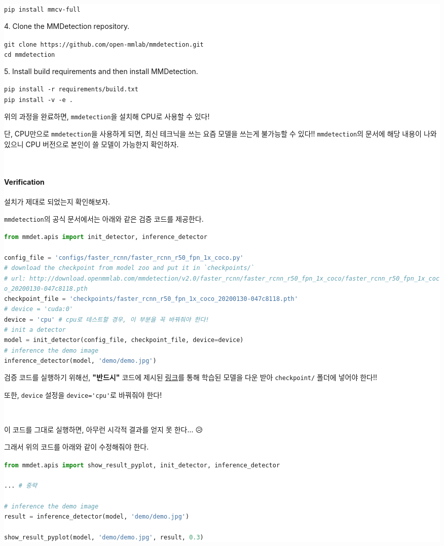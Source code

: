 ```
pip install mmcv-full
```

4\. Clone the MMDetection repository.

```
git clone https://github.com/open-mmlab/mmdetection.git
cd mmdetection
```

5\. Install build requirements and then install MMDetection.

```
pip install -r requirements/build.txt
pip install -v -e .
```

위의 과정을 완료하면, `mmdetection`을 설치해 CPU로 사용할 수 있다!

단, CPU만으로 `mmdetection`을 사용하게 되면, 최신 테크닉을 쓰는 요즘 모델을 쓰는게 불가능할 수 있다!! `mmdetection`의 문서에 해당 내용이 나와 있으니 CPU 버전으로 본인이 쓸 모델이 가능한지 확인하자.

<br>

#### Verification

설치가 제대로 되었는지 확인해보자.

`mmdetection`의 공식 문서에서는 아래와 같은 검증 코드를 제공한다.

``` py
from mmdet.apis import init_detector, inference_detector

config_file = 'configs/faster_rcnn/faster_rcnn_r50_fpn_1x_coco.py'
# download the checkpoint from model zoo and put it in `checkpoints/`
# url: http://download.openmmlab.com/mmdetection/v2.0/faster_rcnn/faster_rcnn_r50_fpn_1x_coco/faster_rcnn_r50_fpn_1x_coco_20200130-047c8118.pth
checkpoint_file = 'checkpoints/faster_rcnn_r50_fpn_1x_coco_20200130-047c8118.pth'
# device = 'cuda:0'
device = 'cpu' # cpu로 테스트할 경우, 이 부분을 꼭 바꿔줘야 한다!
# init a detector
model = init_detector(config_file, checkpoint_file, device=device)
# inference the demo image
inference_detector(model, 'demo/demo.jpg')
```

검증 코드를 실행하기 위해선, **"반드시"** 코드에 제시된 [링크](http://download.openmmlab.com/mmdetection/v2.0/faster_rcnn/faster_rcnn_r50_fpn_1x_coco/faster_rcnn_r50_fpn_1x_coco_20200130-047c8118.pth)를 통해 학습된 모델을 다운 받아 `checkpoint/`  폴더에 넣어야 한다!!

또한, `device` 설정을 `device='cpu'`로 바꿔줘야 한다! 

<br>

이 코드를 그대로 실행하면, 아무런 시각적 결과를 얻지 못 한다... 😥

그래서 위의 코드를 아래와 같이 수정해줘야 한다.

``` py
from mmdet.apis import show_result_pyplot, init_detector, inference_detector

... # 중략

# inference the demo image
result = inference_detector(model, 'demo/demo.jpg')

show_result_pyplot(model, 'demo/demo.jpg', result, 0.3)
```
